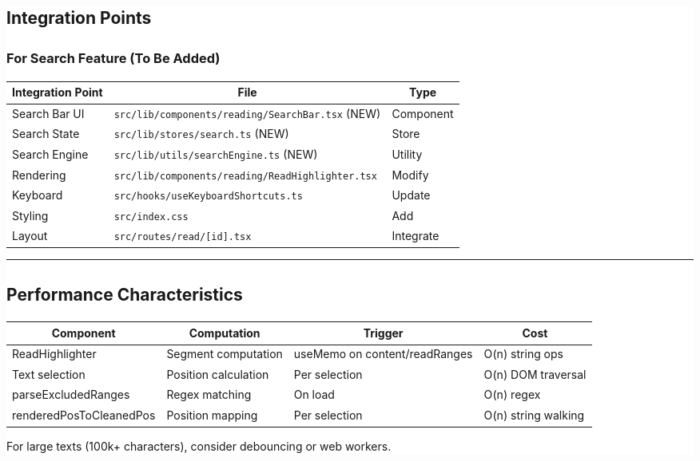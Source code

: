 
## Integration Points

### For Search Feature (To Be Added)

| Integration Point | File | Type |
|-------------------|------|------|
| Search Bar UI | `src/lib/components/reading/SearchBar.tsx` (NEW) | Component |
| Search State | `src/lib/stores/search.ts` (NEW) | Store |
| Search Engine | `src/lib/utils/searchEngine.ts` (NEW) | Utility |
| Rendering | `src/lib/components/reading/ReadHighlighter.tsx` | Modify |
| Keyboard | `src/hooks/useKeyboardShortcuts.ts` | Update |
| Styling | `src/index.css` | Add |
| Layout | `src/routes/read/[id].tsx` | Integrate |

---

## Performance Characteristics

| Component | Computation | Trigger | Cost |
|-----------|-----------|---------|------|
| ReadHighlighter | Segment computation | useMemo on content/readRanges | O(n) string ops |
| Text selection | Position calculation | Per selection | O(n) DOM traversal |
| parseExcludedRanges | Regex matching | On load | O(n) regex |
| renderedPosToCleanedPos | Position mapping | Per selection | O(n) string walking |

For large texts (100k+ characters), consider debouncing or web workers.

